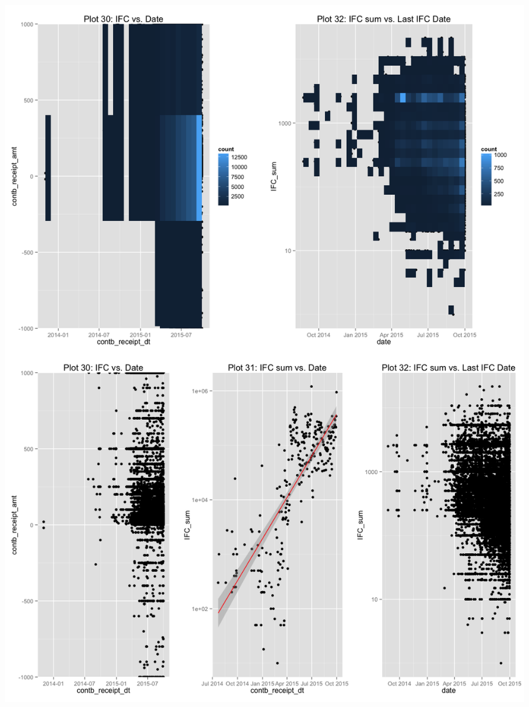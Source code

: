 ![](political_Contributions_CA2016g_files/figure-markdown_github/Categorical_Bivariate-1.png) ![](political_Contributions_CA2016g_files/figure-markdown_github/Categorical_Bivariate-2.png)
